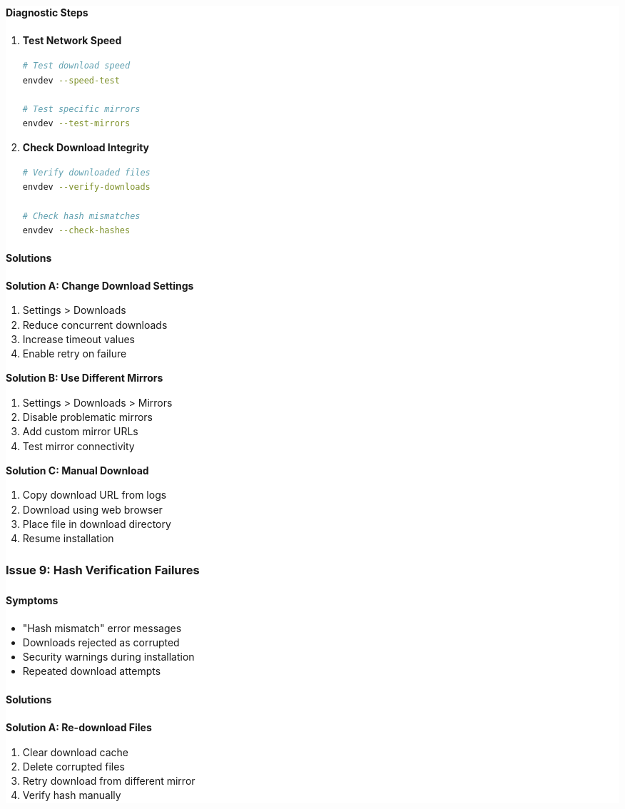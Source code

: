 #### Diagnostic Steps
1. **Test Network Speed**
   ```bash
   # Test download speed
   envdev --speed-test
   
   # Test specific mirrors
   envdev --test-mirrors
   ```

2. **Check Download Integrity**
   ```bash
   # Verify downloaded files
   envdev --verify-downloads
   
   # Check hash mismatches
   envdev --check-hashes
   ```

#### Solutions

**Solution A: Change Download Settings**
1. Settings > Downloads
2. Reduce concurrent downloads
3. Increase timeout values
4. Enable retry on failure

**Solution B: Use Different Mirrors**
1. Settings > Downloads > Mirrors
2. Disable problematic mirrors
3. Add custom mirror URLs
4. Test mirror connectivity

**Solution C: Manual Download**
1. Copy download URL from logs
2. Download using web browser
3. Place file in download directory
4. Resume installation

### Issue 9: Hash Verification Failures

#### Symptoms
- "Hash mismatch" error messages
- Downloads rejected as corrupted
- Security warnings during installation
- Repeated download attempts

#### Solutions

**Solution A: Re-download Files**
1. Clear download cache
2. Delete corrupted files
3. Retry download from different mirror
4. Verify hash manually
